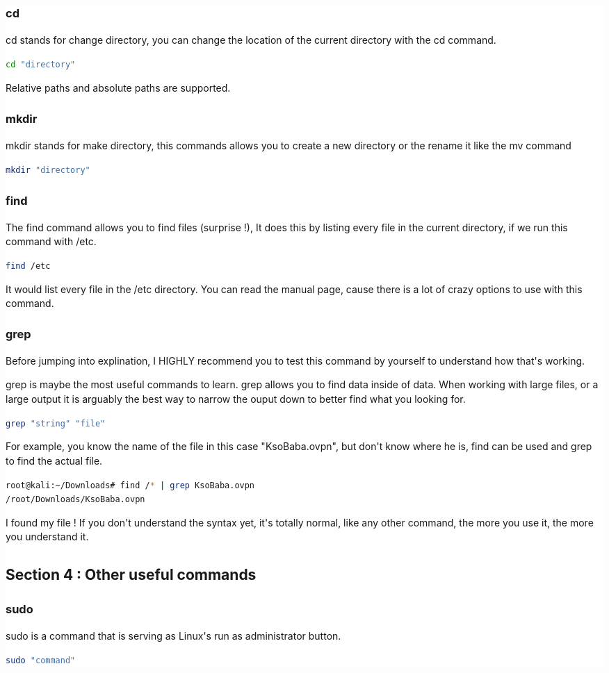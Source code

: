 ### cd 
cd stands for change directory, you can change the location of the current directory with the cd command.
```bash
cd "directory"
```
Relative paths and absolute paths are supported. 

### mkdir
mkdir stands for make directory, this commands allows you to create a new directory or the rename it like the mv command
```bash
mkdir "directory"
```

### find 
The find command allows you to find files (surprise !), It does this by listing every file in the current directory, if we run this command with /etc.
```bash 
find /etc
```
It would list every file in the /etc directory.
You can read the manual page, cause there is a lot of crazy options to use with this command.

### grep 
Before jumping into explination, I HIGHLY recommend you to test this command by yourself to understand how that's working.

grep is maybe the most useful commands to learn. grep allows you to find data inside of data.
When working with large files, or a large output it is arguably the best way to narrow the ouput down to better find what you looking for.
```bash 
grep "string" "file" 
```
For example, you know the name of the file in this case "KsoBaba.ovpn", but don't know where he is, find can be used and grep to find the actual file. 
```bash 
root@kali:~/Downloads# find /* | grep KsoBaba.ovpn
/root/Downloads/KsoBaba.ovpn
```
I found my file ! 
If you don't understand the syntax yet, it's totally normal, like any other command, the more you use it, the more you understand it.

## Section 4 : Other useful commands 

### sudo 
sudo is a command that is serving as Linux's run as administrator button. 
```bash 
sudo "command"
```


